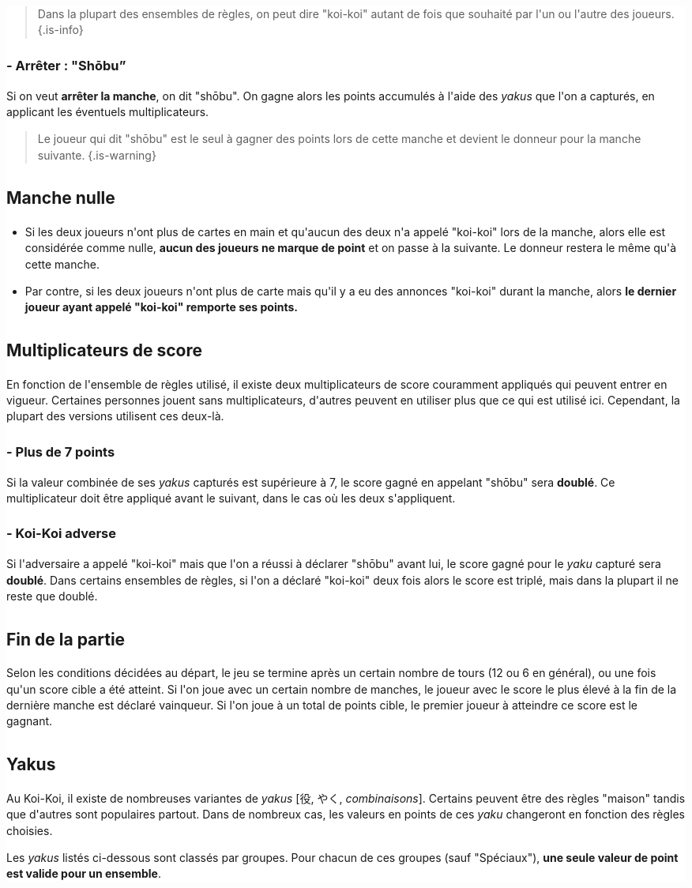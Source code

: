 > Dans la plupart des ensembles de règles, on peut dire "koi-koi" autant de fois que souhaité par l'un ou l'autre des joueurs. 
{.is-info}


### - Arrêter : "Shōbu”
Si on veut **arrêter la manche**, on dit "shōbu". On gagne alors les points accumulés à l'aide des *yakus* que l'on a capturés, en applicant les éventuels multiplicateurs. 

> Le joueur qui dit "shōbu" est le seul à gagner des points lors de cette manche et devient le donneur pour la manche suivante. 
{.is-warning}


## Manche nulle
* Si les deux joueurs n'ont plus de cartes en main et qu'aucun des deux n'a appelé "koi-koi" lors de la manche, alors elle est considérée comme nulle, **aucun des joueurs ne marque de point** et on passe à la suivante. Le donneur restera le même qu'à cette manche. 

* Par contre, si les deux joueurs n'ont plus de carte mais qu'il y a eu des annonces "koi-koi" durant la manche, alors **le dernier joueur ayant appelé "koi-koi" remporte ses points.** 

## Multiplicateurs de score
En fonction de l'ensemble de règles utilisé, il existe deux multiplicateurs de score couramment appliqués qui peuvent entrer en vigueur. Certaines personnes jouent sans multiplicateurs, d'autres peuvent en utiliser plus que ce qui est utilisé ici. Cependant, la plupart des versions utilisent ces deux-là. 

### - Plus de 7 points 
Si la valeur combinée de ses *yakus* capturés est supérieure à 7, le score gagné en appelant "shōbu" sera **doublé**. Ce multiplicateur doit être appliqué avant le suivant, dans le cas où les deux s'appliquent. 

### - Koi-Koi adverse
Si l'adversaire a appelé "koi-koi" mais que l'on a réussi à déclarer "shōbu" avant lui, le score gagné pour le *yaku* capturé sera **doublé**. Dans certains ensembles de règles, si l'on a déclaré "koi-koi" deux fois alors le score est triplé, mais dans la plupart il ne reste que doublé. 

## Fin de la partie
Selon les conditions décidées au départ, le jeu se termine après un certain nombre de tours (12 ou 6 en général), ou une fois qu'un score cible a été atteint. Si l'on joue avec un certain nombre de manches, le joueur avec le score le plus élevé à la fin de la dernière manche est déclaré vainqueur. Si l'on joue à un total de points cible, le premier joueur à atteindre ce score est le gagnant. 

## Yakus
Au Koi-Koi, il existe de nombreuses variantes de *yakus* [役, やく, *combinaisons*]. Certains peuvent être des règles "maison" tandis que d'autres sont populaires partout. Dans de nombreux cas, les valeurs en points de ces *yaku* changeront en fonction des règles choisies. 

Les *yakus* listés ci-dessous sont classés par groupes. Pour chacun de ces groupes (sauf "Spéciaux"), **une seule valeur de point est valide pour un ensemble**. 
